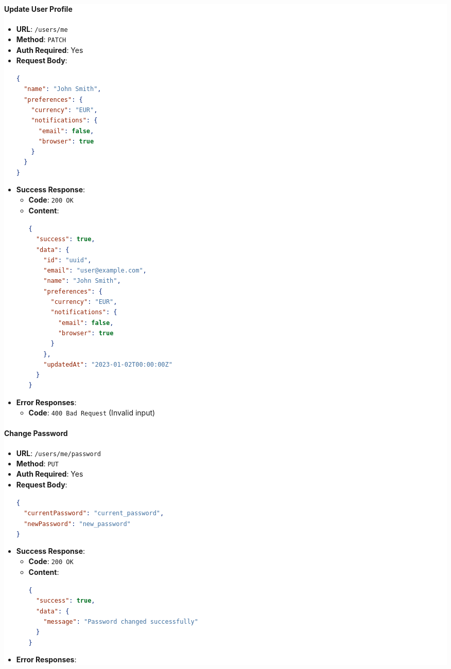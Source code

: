 #### Update User Profile
- **URL**: `/users/me`
- **Method**: `PATCH`
- **Auth Required**: Yes
- **Request Body**:
  ```json
  {
    "name": "John Smith",
    "preferences": {
      "currency": "EUR",
      "notifications": {
        "email": false,
        "browser": true
      }
    }
  }
  ```
- **Success Response**:
  - **Code**: `200 OK`
  - **Content**:
    ```json
    {
      "success": true,
      "data": {
        "id": "uuid",
        "email": "user@example.com",
        "name": "John Smith",
        "preferences": {
          "currency": "EUR",
          "notifications": {
            "email": false,
            "browser": true
          }
        },
        "updatedAt": "2023-01-02T00:00:00Z"
      }
    }
    ```
- **Error Responses**:
  - **Code**: `400 Bad Request` (Invalid input)

#### Change Password
- **URL**: `/users/me/password`
- **Method**: `PUT`
- **Auth Required**: Yes
- **Request Body**:
  ```json
  {
    "currentPassword": "current_password",
    "newPassword": "new_password"
  }
  ```
- **Success Response**:
  - **Code**: `200 OK`
  - **Content**:
    ```json
    {
      "success": true,
      "data": {
        "message": "Password changed successfully"
      }
    }
    ```
- **Error Responses**: